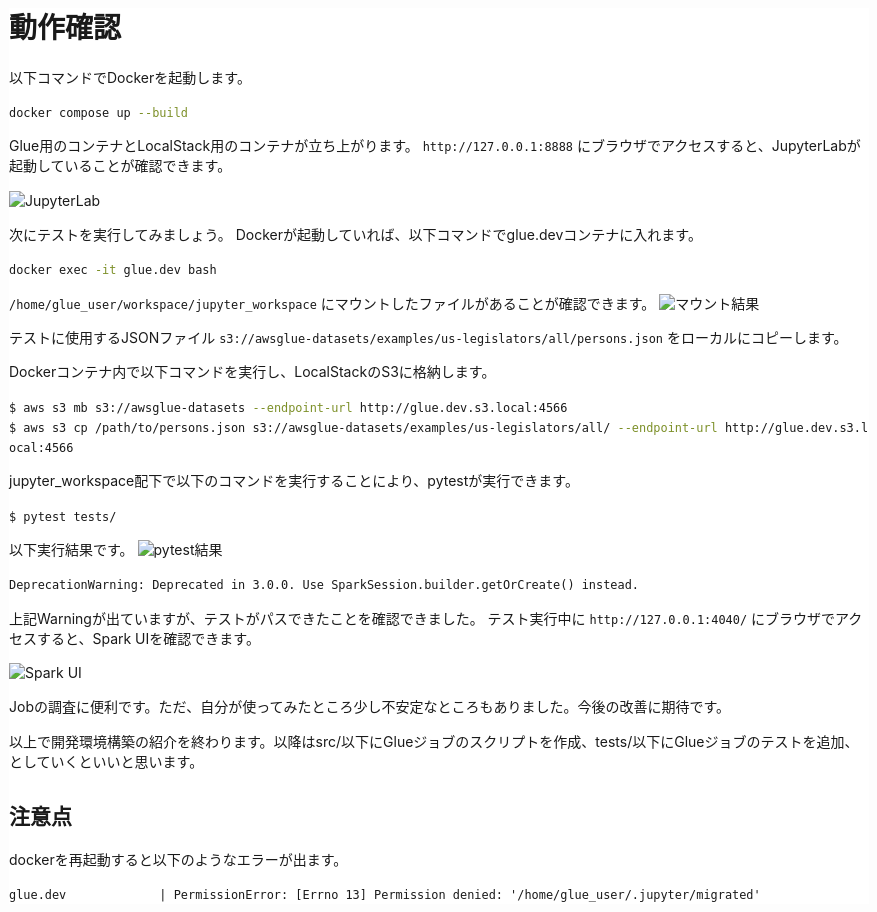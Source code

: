 # 動作確認

以下コマンドでDockerを起動します。

```bash
docker compose up --build
```

Glue用のコンテナとLocalStack用のコンテナが立ち上がります。
`http://127.0.0.1:8888` にブラウザでアクセスすると、JupyterLabが起動していることが確認できます。

<img src="/images/20220428a/スクリーンショット_2022-04-03_16.24.58.png" alt="JupyterLab" width="1200" height="905" loading="lazy">

次にテストを実行してみましょう。
Dockerが起動していれば、以下コマンドでglue.devコンテナに入れます。
```bash
docker exec -it glue.dev bash
```

`/home/glue_user/workspace/jupyter_workspace` にマウントしたファイルがあることが確認できます。
<img src="/images/20220428a/スクリーンショット_2022-04-03_16.28.33.png" alt="マウント結果" width="1036" height="282" loading="lazy">

テストに使用するJSONファイル `s3://awsglue-datasets/examples/us-legislators/all/persons.json` をローカルにコピーします。

Dockerコンテナ内で以下コマンドを実行し、LocalStackのS3に格納します。
```bash
$ aws s3 mb s3://awsglue-datasets --endpoint-url http://glue.dev.s3.local:4566
$ aws s3 cp /path/to/persons.json s3://awsglue-datasets/examples/us-legislators/all/ --endpoint-url http://glue.dev.s3.local:4566
```

jupyter_workspace配下で以下のコマンドを実行することにより、pytestが実行できます。
```
$ pytest tests/
```

以下実行結果です。
<img src="/images/20220428a/スクリーンショット_2022-04-03_16.37.16.png" alt="pytest結果" width="1200" height="275" loading="lazy">

```
DeprecationWarning: Deprecated in 3.0.0. Use SparkSession.builder.getOrCreate() instead.
```

上記Warningが出ていますが、テストがパスできたことを確認できました。
テスト実行中に `http://127.0.0.1:4040/` にブラウザでアクセスすると、Spark UIを確認できます。

<img src="/images/20220428a/スクリーンショット_2022-04-03_16.40.41.png" alt="Spark UI" width="1200" height="573" loading="lazy">

Jobの調査に便利です。ただ、自分が使ってみたところ少し不安定なところもありました。今後の改善に期待です。

以上で開発環境構築の紹介を終わります。以降はsrc/以下にGlueジョブのスクリプトを作成、tests/以下にGlueジョブのテストを追加、としていくといいと思います。

## 注意点
dockerを再起動すると以下のようなエラーが出ます。
```
glue.dev             | PermissionError: [Errno 13] Permission denied: '/home/glue_user/.jupyter/migrated'
```


[^1]: https://future-architect.github.io/articles/20210521a/
[^2]: https://docs.aws.amazon.com/glue/latest/dg/aws-glue-programming-etl-libraries.html
[^3]: https://github.com/awslabs/aws-glue-libs/issues/128
[^4]: https://future-architect.github.io/articles/20191206/
[^5]: https://hadoop.apache.org/docs/r3.3.1/hadoop-aws/tools/hadoop-aws/index.html#Handling_Read-During-Overwrite